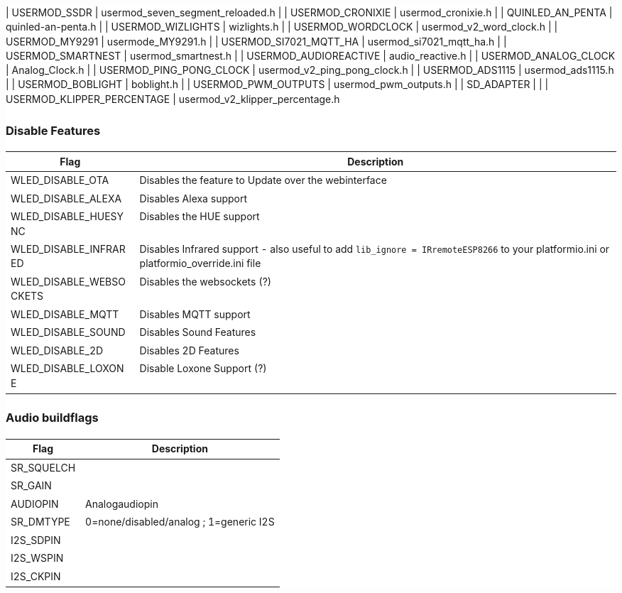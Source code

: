 | USERMOD_SSDR | usermod_seven_segment_reloaded.h |
| USERMOD_CRONIXIE | usermod_cronixie.h |
| QUINLED_AN_PENTA | quinled-an-penta.h |
| USERMOD_WIZLIGHTS | wizlights.h |
| USERMOD_WORDCLOCK | usermod_v2_word_clock.h |
| USERMOD_MY9291 | usermode_MY9291.h |
| USERMOD_SI7021_MQTT_HA | usermod_si7021_mqtt_ha.h |
| USERMOD_SMARTNEST | usermod_smartnest.h |
| USERMOD_AUDIOREACTIVE | audio_reactive.h |
| USERMOD_ANALOG_CLOCK | Analog_Clock.h |
| USERMOD_PING_PONG_CLOCK | usermod_v2_ping_pong_clock.h |
| USERMOD_ADS1115 | usermod_ads1115.h |
| USERMOD_BOBLIGHT | boblight.h |
| USERMOD_PWM_OUTPUTS | usermod_pwm_outputs.h |
| SD_ADAPTER | |
| USERMOD_KLIPPER_PERCENTAGE | usermod_v2_klipper_percentage.h

### Disable Features

| Flag | Description
| --- | ---
| WLED_DISABLE_OTA | Disables the feature to Update over the webinterface |
| WLED_DISABLE_ALEXA | Disables Alexa support |
| WLED_DISABLE_HUESYNC | Disables the HUE support |
| WLED_DISABLE_INFRARED | Disables Infrared support - also useful to add `lib_ignore = IRremoteESP8266` to your platformio.ini or platformio_override.ini file |
| WLED_DISABLE_WEBSOCKETS | Disables the websockets (?) |
| WLED_DISABLE_MQTT | Disables MQTT support |
| WLED_DISABLE_SOUND | Disables Sound Features |
| WLED_DISABLE_2D | Disables 2D Features |
| WLED_DISABLE_LOXONE | Disable Loxone Support (?) |

### Audio buildflags

| Flag | Description |
| --- | --- |
| SR_SQUELCH |
| SR_GAIN | |
| AUDIOPIN | Analogaudiopin |
| SR_DMTYPE | 0=none/disabled/analog ; 1=generic I2S |
| I2S_SDPIN | |
| I2S_WSPIN | |
| I2S_CKPIN | |